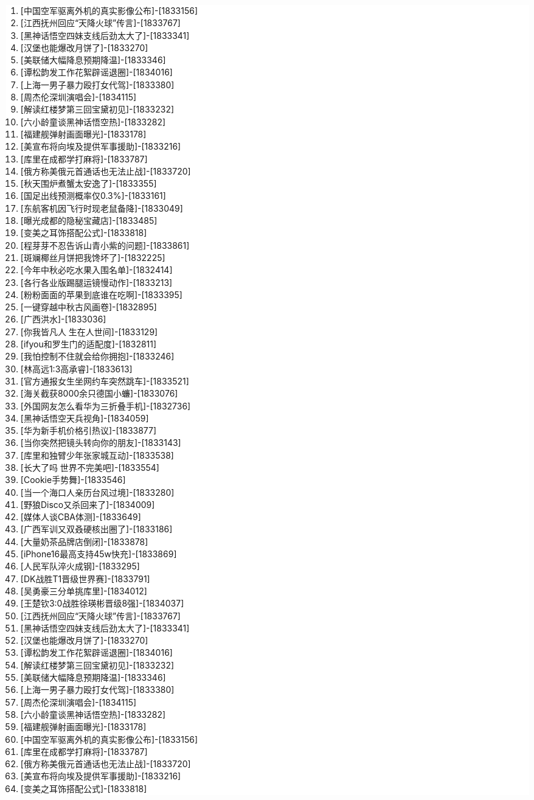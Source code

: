 1. [中国空军驱离外机的真实影像公布]-[1833156]
1. [江西抚州回应“天降火球”传言]-[1833767]
1. [黑神话悟空四妹支线后劲太大了]-[1833341]
1. [汉堡也能爆改月饼了]-[1833270]
1. [美联储大幅降息预期降温]-[1833346]
1. [谭松韵发工作花絮辟谣退圈]-[1834016]
1. [上海一男子暴力殴打女代驾]-[1833380]
1. [周杰伦深圳演唱会]-[1834115]
1. [解读红楼梦第三回宝黛初见]-[1833232]
1. [六小龄童谈黑神话悟空热]-[1833282]
1. [福建舰弹射画面曝光]-[1833178]
1. [美宣布将向埃及提供军事援助]-[1833216]
1. [库里在成都学打麻将]-[1833787]
1. [俄方称美俄元首通话也无法止战]-[1833720]
1. [秋天围炉煮蟹太安逸了]-[1833355]
1. [国足出线预测概率仅0.3%]-[1833161]
1. [东航客机因飞行时现老鼠备降]-[1833049]
1. [曝光成都的隐秘宝藏店]-[1833485]
1. [变美之耳饰搭配公式]-[1833818]
1. [程芽芽不忍告诉山青小紫的问题]-[1833861]
1. [斑斓椰丝月饼把我馋坏了]-[1832225]
1. [今年中秋必吃水果入围名单]-[1832414]
1. [各行各业版踢腿运镜慢动作]-[1833213]
1. [粉粉面面的苹果到底谁在吃啊]-[1833395]
1. [一键穿越中秋古风画卷]-[1832895]
1. [广西洪水]-[1833036]
1. [你我皆凡人 生在人世间]-[1833129]
1. [ifyou和罗生门的适配度]-[1832811]
1. [我怕控制不住就会给你拥抱]-[1833246]
1. [林高远1:3高承睿]-[1833613]
1. [官方通报女生坐网约车突然跳车]-[1833521]
1. [海关截获8000余只德国小蠊]-[1833076]
1. [外国网友怎么看华为三折叠手机]-[1832736]
1. [黑神话悟空天兵视角]-[1834059]
1. [华为新手机价格引热议]-[1833877]
1. [当你突然把镜头转向你的朋友]-[1833143]
1. [库里和独臂少年张家城互动]-[1833538]
1. [长大了吗 世界不完美吧]-[1833554]
1. [Cookie手势舞]-[1833546]
1. [当一个海口人亲历台风过境]-[1833280]
1. [野狼Disco又杀回来了]-[1834009]
1. [媒体人谈CBA体测]-[1833649]
1. [广西军训又双叒硬核出圈了]-[1833186]
1. [大量奶茶品牌店倒闭]-[1833878]
1. [iPhone16最高支持45w快充]-[1833869]
1. [人民军队淬火成钢]-[1833295]
1. [DK战胜T1晋级世界赛]-[1833791]
1. [吴勇豪三分单挑库里]-[1834012]
1. [王楚钦3:0战胜徐瑛彬晋级8强]-[1834037]
1. [江西抚州回应“天降火球”传言]-[1833767]
1. [黑神话悟空四妹支线后劲太大了]-[1833341]
1. [汉堡也能爆改月饼了]-[1833270]
1. [谭松韵发工作花絮辟谣退圈]-[1834016]
1. [解读红楼梦第三回宝黛初见]-[1833232]
1. [美联储大幅降息预期降温]-[1833346]
1. [上海一男子暴力殴打女代驾]-[1833380]
1. [周杰伦深圳演唱会]-[1834115]
1. [六小龄童谈黑神话悟空热]-[1833282]
1. [福建舰弹射画面曝光]-[1833178]
1. [中国空军驱离外机的真实影像公布]-[1833156]
1. [库里在成都学打麻将]-[1833787]
1. [俄方称美俄元首通话也无法止战]-[1833720]
1. [美宣布将向埃及提供军事援助]-[1833216]
1. [变美之耳饰搭配公式]-[1833818]